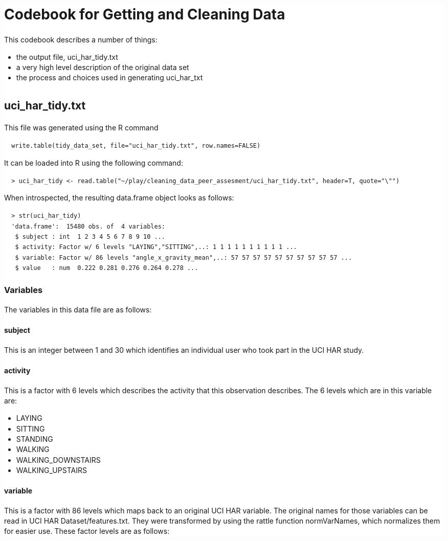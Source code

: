 Codebook for Getting and Cleaning Data
===========================================

This codebook describes a number of things:

* the output file, uci_har_tidy.txt
* a very high level description of the original data set
* the process and choices used in generating uci_har_txt

uci_har_tidy.txt
------------------------

This file was generated using the R command 

      write.table(tidy_data_set, file="uci_har_tidy.txt", row.names=FALSE)

It can be loaded into R using the following command:

      > uci_har_tidy <- read.table("~/play/cleaning_data_peer_assesment/uci_har_tidy.txt", header=T, quote="\"")

When introspected, the resulting data.frame object looks as follows:

      > str(uci_har_tidy)
      'data.frame':  15480 obs. of  4 variables:
       $ subject : int  1 2 3 4 5 6 7 8 9 10 ...
       $ activity: Factor w/ 6 levels "LAYING","SITTING",..: 1 1 1 1 1 1 1 1 1 1 ...
       $ variable: Factor w/ 86 levels "angle_x_gravity_mean",..: 57 57 57 57 57 57 57 57 57 57 ...
       $ value   : num  0.222 0.281 0.276 0.264 0.278 ...

### Variables

The variables in this data file are as follows:

#### subject

This is an integer between 1 and 30 which identifies an individual user who took part in the UCI HAR study.

#### activity

This is a factor with 6 levels which describes the activity that this observation describes. The 6 levels
which are in this variable are:

* LAYING
* SITTING
* STANDING
* WALKING
* WALKING_DOWNSTAIRS
* WALKING_UPSTAIRS

#### variable

This is a factor with 86 levels which maps back to an original UCI HAR variable. The original names
for those variables can be read in UCI HAR Dataset/features.txt. They were transformed by using the
rattle function normVarNames, which normalizes them for easier use. These factor levels are as follows:
